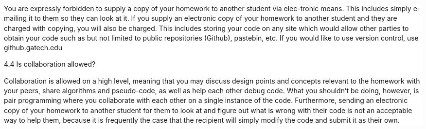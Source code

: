 You are expressly forbidden to supply a copy of your homework to another student via elec-tronic means. This includes simply e-mailing it to them so they can look at it. If you supply an electronic copy of your homework to another student and they are charged with copying, you will also be charged. This includes storing your code on any site which would allow other parties to obtain your code such as but not limited to public repositories (Github), pastebin, etc. If you would like to use version control, use github.gatech.edu

4.4 Is collaboration allowed?

Collaboration is allowed on a high level, meaning that you may discuss design points and concepts relevant to the homework with your peers, share algorithms and pseudo-code, as well as help each other debug code. What you shouldn’t be doing, however, is pair programming where you collaborate with each other on a single instance of the code. Furthermore, sending an electronic copy of your homework to another student for them to look at and figure out what is wrong with their code is not an acceptable way to help them, because it is frequently the case that the recipient will simply modify the code and submit it as their own.


